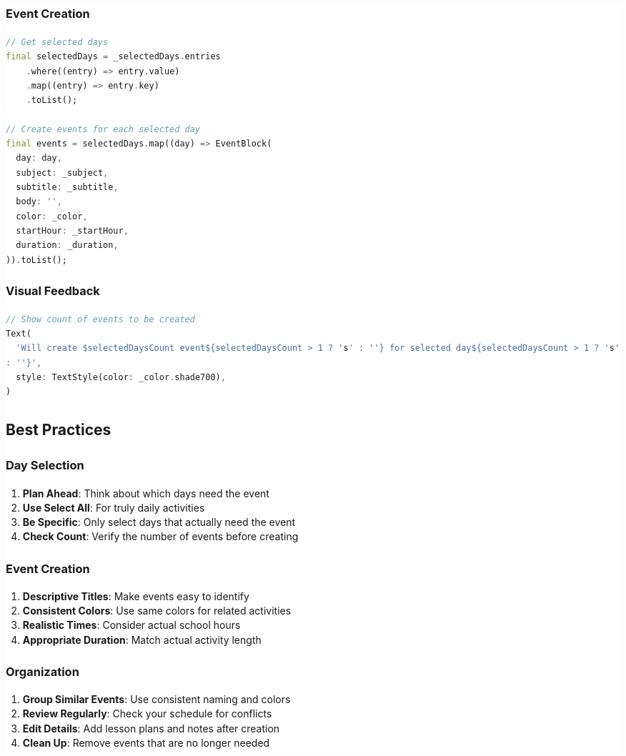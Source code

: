 ### Event Creation

```dart
// Get selected days
final selectedDays = _selectedDays.entries
    .where((entry) => entry.value)
    .map((entry) => entry.key)
    .toList();

// Create events for each selected day
final events = selectedDays.map((day) => EventBlock(
  day: day,
  subject: _subject,
  subtitle: _subtitle,
  body: '',
  color: _color,
  startHour: _startHour,
  duration: _duration,
)).toList();
```

### Visual Feedback

```dart
// Show count of events to be created
Text(
  'Will create $selectedDaysCount event${selectedDaysCount > 1 ? 's' : ''} for selected day${selectedDaysCount > 1 ? 's' : ''}',
  style: TextStyle(color: _color.shade700),
)
```

## Best Practices

### Day Selection

1. **Plan Ahead**: Think about which days need the event
2. **Use Select All**: For truly daily activities
3. **Be Specific**: Only select days that actually need the event
4. **Check Count**: Verify the number of events before creating

### Event Creation

1. **Descriptive Titles**: Make events easy to identify
2. **Consistent Colors**: Use same colors for related activities
3. **Realistic Times**: Consider actual school hours
4. **Appropriate Duration**: Match actual activity length

### Organization

1. **Group Similar Events**: Use consistent naming and colors
2. **Review Regularly**: Check your schedule for conflicts
3. **Edit Details**: Add lesson plans and notes after creation
4. **Clean Up**: Remove events that are no longer needed
